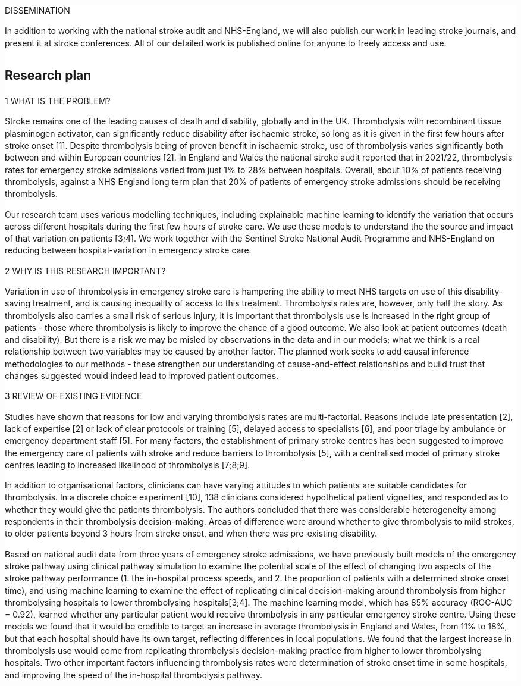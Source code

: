 DISSEMINATION

In addition to working with the national stroke audit and NHS-England, we will also publish our work in leading stroke journals, and present it at stroke conferences. All of our detailed work is published online for anyone to freely access and use.

## Research plan
1 WHAT IS THE PROBLEM?

Stroke remains one of the leading causes of death and disability, globally and in the UK. Thrombolysis with recombinant tissue plasminogen activator, can significantly reduce disability after ischaemic stroke, so long as it is given in the first few hours after stroke onset [1]. Despite thrombolysis being of proven benefit in ischaemic stroke, use of thrombolysis varies significantly both between and within European countries [2]. In England and Wales the national stroke audit reported that in 2021/22, thrombolysis rates for emergency stroke admissions varied from just 1% to 28% between hospitals. Overall, about 10% of patients receiving thrombolysis, against a NHS England long term plan that 20% of patients of emergency stroke admissions should be receiving thrombolysis.

Our research team uses various modelling techniques, including explainable machine learning to identify the variation that occurs across different hospitals during the first few hours of stroke care. We use these models to understand the the source and impact of that variation on patients [3;4]. We work together with the Sentinel Stroke National Audit Programme and NHS-England on reducing between hospital-variation in emergency stroke care.

2 WHY IS THIS RESEARCH IMPORTANT?

Variation in use of thrombolysis in emergency stroke care is hampering the ability to meet NHS targets on use of this disability-saving treatment, and is causing inequality of access to this treatment. Thrombolysis rates are, however, only half the story. As thrombolysis also carries a small risk of serious injury, it is important that thrombolysis use is increased in the right group of patients - those where thrombolysis is likely to improve the chance of a good outcome. We also look at patient outcomes (death and disability). But there is a risk we may be misled by observations in the data and in our models; what we think is a real relationship between two variables may be caused by another factor. The planned work seeks to add causal inference methodologies to our methods - these strengthen our understanding of cause-and-effect relationships and build trust that changes suggested would indeed lead to improved patient outcomes.

3 REVIEW OF EXISTING EVIDENCE

Studies have shown that reasons for low and varying thrombolysis rates are multi-factorial. Reasons include late presentation [2], lack of expertise [2] or lack of clear protocols or training [5], delayed access to specialists [6], and poor triage by ambulance or emergency department staff [5]. For many factors, the establishment of primary stroke centres has been suggested to improve the emergency care of patients with stroke and reduce barriers to thrombolysis [5], with a centralised model of primary stroke centres leading to increased likelihood of thrombolysis [7;8;9].

In addition to organisational factors, clinicians can have varying attitudes to which patients are suitable candidates for thrombolysis. In a discrete choice experiment [10], 138 clinicians considered hypothetical patient vignettes, and responded as to whether they would give the patients thrombolysis. The authors concluded that there was considerable heterogeneity among respondents in their thrombolysis decision-making. Areas of difference were around whether to give thrombolysis to mild strokes, to older patients beyond 3 hours from stroke onset, and when there was pre-existing disability.

Based on national audit data from three years of emergency stroke admissions, we have previously built models of the emergency stroke pathway using clinical pathway simulation to examine the potential scale of the effect of changing two aspects of the stroke pathway performance (1. the in-hospital process speeds, and 2. the proportion of patients with a determined stroke onset time), and using machine learning to examine the effect of replicating clinical decision-making around thrombolysis from higher thrombolysing hospitals to lower thrombolysing hospitals[3;4]. The machine learning model, which has 85% accuracy (ROC-AUC = 0.92), learned whether any particular patient would receive thrombolysis in any particular emergency stroke centre. Using these models we found that it would be credible to target an increase in average thrombolysis in England and Wales, from 11% to 18%, but that each hospital should have its own target, reflecting differences in local populations. We found that the largest increase in thrombolysis use would come from replicating thrombolysis decision-making practice from higher to lower thrombolysing hospitals. Two other important factors influencing thrombolysis rates were determination of stroke onset time in some hospitals, and improving the speed of the in-hospital thrombolysis pathway.